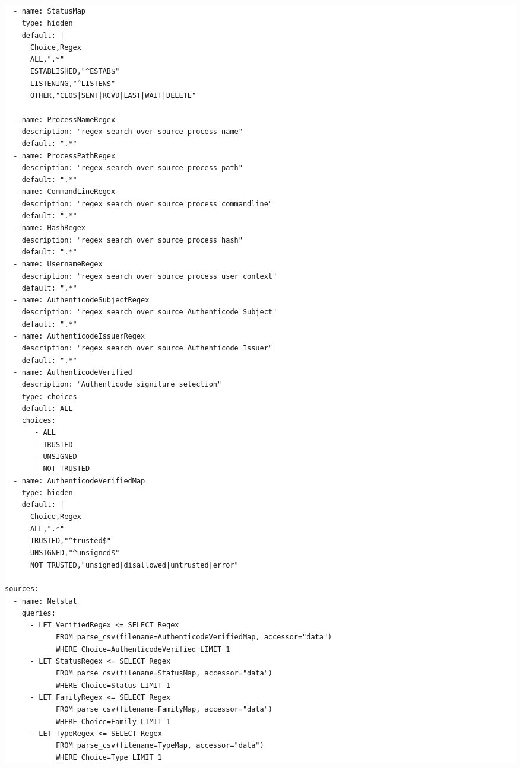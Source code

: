 ```
  - name: StatusMap
    type: hidden
    default: |
      Choice,Regex
      ALL,".*"
      ESTABLISHED,"^ESTAB$"
      LISTENING,"^LISTEN$"
      OTHER,"CLOS|SENT|RCVD|LAST|WAIT|DELETE"

  - name: ProcessNameRegex
    description: "regex search over source process name"
    default: ".*"
  - name: ProcessPathRegex
    description: "regex search over source process path"
    default: ".*"
  - name: CommandLineRegex
    description: "regex search over source process commandline"
    default: ".*"
  - name: HashRegex
    description: "regex search over source process hash"
    default: ".*"
  - name: UsernameRegex
    description: "regex search over source process user context"
    default: ".*"
  - name: AuthenticodeSubjectRegex
    description: "regex search over source Authenticode Subject"
    default: ".*"
  - name: AuthenticodeIssuerRegex
    description: "regex search over source Authenticode Issuer"
    default: ".*"
  - name: AuthenticodeVerified
    description: "Authenticode signiture selection"
    type: choices
    default: ALL
    choices:
       - ALL
       - TRUSTED
       - UNSIGNED
       - NOT TRUSTED
  - name: AuthenticodeVerifiedMap
    type: hidden
    default: |
      Choice,Regex
      ALL,".*"
      TRUSTED,"^trusted$"
      UNSIGNED,"^unsigned$"
      NOT TRUSTED,"unsigned|disallowed|untrusted|error"

sources:
  - name: Netstat
    queries:
      - LET VerifiedRegex <= SELECT Regex
            FROM parse_csv(filename=AuthenticodeVerifiedMap, accessor="data")
            WHERE Choice=AuthenticodeVerified LIMIT 1
      - LET StatusRegex <= SELECT Regex
            FROM parse_csv(filename=StatusMap, accessor="data")
            WHERE Choice=Status LIMIT 1
      - LET FamilyRegex <= SELECT Regex
            FROM parse_csv(filename=FamilyMap, accessor="data")
            WHERE Choice=Family LIMIT 1
      - LET TypeRegex <= SELECT Regex
            FROM parse_csv(filename=TypeMap, accessor="data")
            WHERE Choice=Type LIMIT 1
```